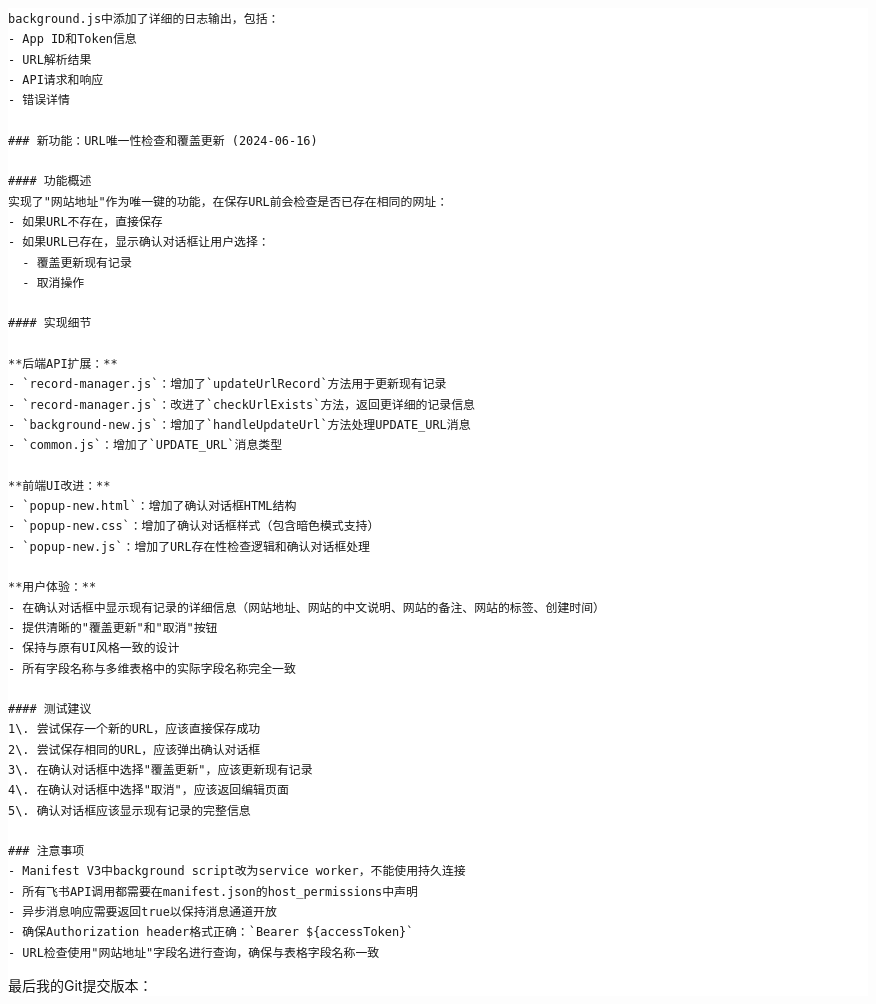 ```
background.js中添加了详细的日志输出，包括：
- App ID和Token信息
- URL解析结果
- API请求和响应
- 错误详情

### 新功能：URL唯一性检查和覆盖更新 (2024-06-16)

#### 功能概述
实现了"网站地址"作为唯一键的功能，在保存URL前会检查是否已存在相同的网址：
- 如果URL不存在，直接保存
- 如果URL已存在，显示确认对话框让用户选择：
  - 覆盖更新现有记录
  - 取消操作

#### 实现细节

**后端API扩展：**
- `record-manager.js`：增加了`updateUrlRecord`方法用于更新现有记录
- `record-manager.js`：改进了`checkUrlExists`方法，返回更详细的记录信息
- `background-new.js`：增加了`handleUpdateUrl`方法处理UPDATE_URL消息
- `common.js`：增加了`UPDATE_URL`消息类型

**前端UI改进：**
- `popup-new.html`：增加了确认对话框HTML结构
- `popup-new.css`：增加了确认对话框样式（包含暗色模式支持）
- `popup-new.js`：增加了URL存在性检查逻辑和确认对话框处理

**用户体验：**
- 在确认对话框中显示现有记录的详细信息（网站地址、网站的中文说明、网站的备注、网站的标签、创建时间）
- 提供清晰的"覆盖更新"和"取消"按钮
- 保持与原有UI风格一致的设计
- 所有字段名称与多维表格中的实际字段名称完全一致

#### 测试建议
1\. 尝试保存一个新的URL，应该直接保存成功
2\. 尝试保存相同的URL，应该弹出确认对话框
3\. 在确认对话框中选择"覆盖更新"，应该更新现有记录
4\. 在确认对话框中选择"取消"，应该返回编辑页面
5\. 确认对话框应该显示现有记录的完整信息

### 注意事项
- Manifest V3中background script改为service worker，不能使用持久连接
- 所有飞书API调用都需要在manifest.json的host_permissions中声明
- 异步消息响应需要返回true以保持消息通道开放
- 确保Authorization header格式正确：`Bearer ${accessToken}`
- URL检查使用"网站地址"字段名进行查询，确保与表格字段名称一致
```

最后我的Git提交版本：
